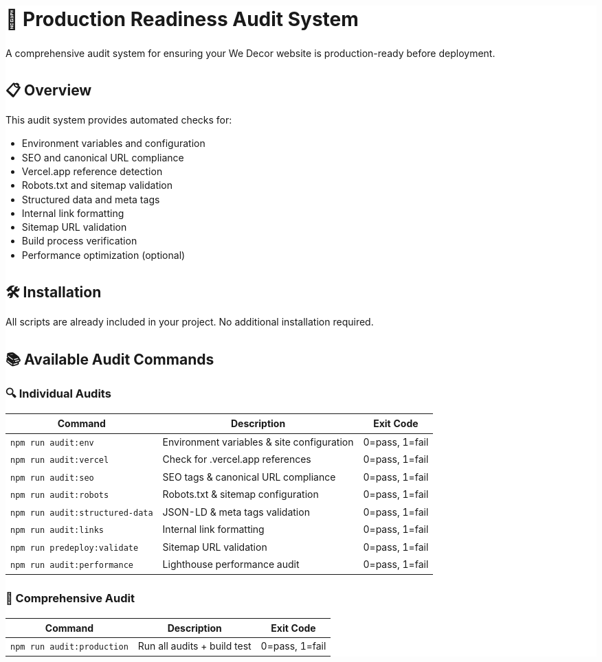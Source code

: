 # 🚀 Production Readiness Audit System

A comprehensive audit system for ensuring your We Decor website is production-ready before deployment.

## 📋 Overview

This audit system provides automated checks for:

- Environment variables and configuration
- SEO and canonical URL compliance
- Vercel.app reference detection
- Robots.txt and sitemap validation
- Structured data and meta tags
- Internal link formatting
- Sitemap URL validation
- Build process verification
- Performance optimization (optional)

## 🛠️ Installation

All scripts are already included in your project. No additional installation required.

## 📚 Available Audit Commands

### 🔍 Individual Audits

| Command                         | Description                                | Exit Code      |
| ------------------------------- | ------------------------------------------ | -------------- |
| `npm run audit:env`             | Environment variables & site configuration | 0=pass, 1=fail |
| `npm run audit:vercel`          | Check for .vercel.app references           | 0=pass, 1=fail |
| `npm run audit:seo`             | SEO tags & canonical URL compliance        | 0=pass, 1=fail |
| `npm run audit:robots`          | Robots.txt & sitemap configuration         | 0=pass, 1=fail |
| `npm run audit:structured-data` | JSON-LD & meta tags validation             | 0=pass, 1=fail |
| `npm run audit:links`           | Internal link formatting                   | 0=pass, 1=fail |
| `npm run predeploy:validate`    | Sitemap URL validation                     | 0=pass, 1=fail |
| `npm run audit:performance`     | Lighthouse performance audit               | 0=pass, 1=fail |

### 🚀 Comprehensive Audit

| Command                    | Description                 | Exit Code      |
| -------------------------- | --------------------------- | -------------- |
| `npm run audit:production` | Run all audits + build test | 0=pass, 1=fail |
